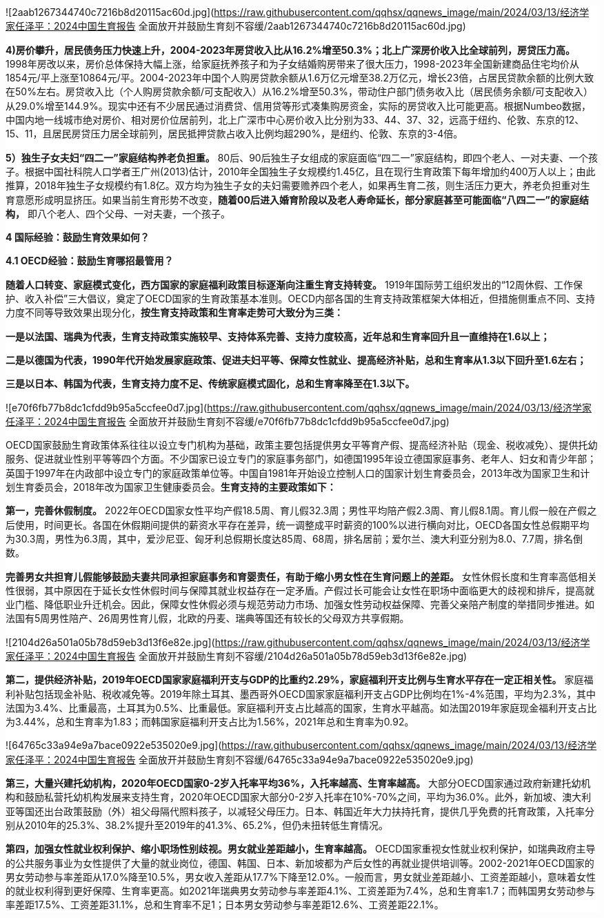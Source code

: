 ![2aab1267344740c7216b8d20115ac60d.jpg](https://raw.githubusercontent.com/qqhsx/qqnews_image/main/2024/03/13/经济学家任泽平：2024中国生育报告 全面放开并鼓励生育刻不容缓/2aab1267344740c7216b8d20115ac60d.jpg)

**4)房价攀升，居民债务压力快速上升，2004-2023年房贷收入比从16.2%增至50.3%；北上广深房价收入比全球前列，房贷压力高。**
1998年房改以来，房价总体保持大幅上涨，给家庭抚养孩子和为子女结婚购房带来了很大压力，1998-2023年全国新建商品住宅均价从1854元/平上涨至10864元/平。2004-2023年中国个人购房贷款余额从1.6万亿元增至38.2万亿元，增长23倍，占居民贷款余额的比例大致在50%左右。房贷收入比（个人购房贷款余额/可支配收入）从16.2%增至50.3%，带动住户部门债务收入比（居民债务余额/可支配收入）从29.0%增至144.9%。现实中还有不少居民通过消费贷、信用贷等形式凑集购房资金，实际的房贷收入比可能更高。根据Numbeo数据，中国内地一线城市绝对房价、相对房价位居前列，北上广深市中心房价收入比分别为33、44、37、32，远高于纽约、伦敦、东京的12、15、11，且居民房贷压力居全球前列，居民抵押贷款占收入比例均超290%，是纽约、伦敦、东京的3-4倍。

**5）独生子女夫妇“四二一”家庭结构养老负担重。**
80后、90后独生子女组成的家庭面临“四二一”家庭结构，即四个老人、一对夫妻、一个孩子。根据中国社科院人口学者王广州(2013)估计，2010年全国独生子女规模约1.45亿，且在现行生育政策下每年增加约400万人以上；由此推算，2018年独生子女规模约有1.8亿。双方均为独生子女的夫妇需要赡养四个老人，如果再生育二孩，则生活压力更大，养老负担重对生育意愿形成明显挤压。如果当前生育形势不改变，**随着00后进入婚育阶段以及老人寿命延长，部分家庭甚至可能面临“八四二一”的家庭结构，**
即八个老人、四个父母、一对夫妻，一个孩子。

**4 国际经验：鼓励生育效果如何？**

**4.1 OECD经验：鼓励生育哪招最管用？**

**随着人口转变、家庭模式变化，西方国家的家庭福利政策目标逐渐向注重生育支持转变。**
1919年国际劳工组织发出的“12周休假、工作保护、收入补偿”三大倡议，奠定了OECD国家的生育政策基本准则。OECD内部各国的生育支持政策框架大体相近，但措施侧重点不同、支持力度不同等导致效果出现分化，**按生育支持政策和生育率走势可大致分为三类：**

**一是以法国、瑞典为代表，生育支持政策实施较早、支持体系完善、支持力度较高，近年总和生育率回升且一直维持在1.6以上；**

**二是以德国为代表，1990年代开始发展家庭政策、促进夫妇平等、保障女性就业、提高经济补贴，总和生育率从1.3以下回升至1.6左右；**

**三是以日本、韩国为代表，生育支持力度不足、传统家庭模式固化，总和生育率降至在1.3以下。**

![e70f6fb77b8dc1cfdd9b95a5ccfee0d7.jpg](https://raw.githubusercontent.com/qqhsx/qqnews_image/main/2024/03/13/经济学家任泽平：2024中国生育报告 全面放开并鼓励生育刻不容缓/e70f6fb77b8dc1cfdd9b95a5ccfee0d7.jpg)

OECD国家鼓励生育政策体系往往以设立专门机构为基础，政策主要包括提供男女平等育产假、提高经济补贴（现金、税收减免）、提供托幼服务、促进就业性别平等等四个方面。不少国家已设立专门的家庭事务部门，如德国1995年设立德国家庭事务、老年人、妇女和青少年部；英国于1997年在内政部中设立专门的家庭政策单位等。中国自1981年开始设立控制人口的国家计划生育委员会，2013年改为国家卫生和计划生育委员会，2018年改为国家卫生健康委员会。**生育支持的主要政策如下：**

**第一，完善休假制度。**
2022年OECD国家女性平均产假18.5周、育儿假32.3周；男性平均陪产假2.3周、育儿假8.1周。育儿假一般在产假之后使用，时间更长。各国在休假期间提供的薪资水平存在差异，统一调整成平时薪资的100%以进行横向对比，OECD各国女性总假期平均为30.3周，男性为6.3周，其中，爱沙尼亚、匈牙利总假期长度达85周、68周，排名居前；爱尔兰、澳大利亚分别为8.0、7.7周，排名倒数。

**完善男女共担育儿假能够鼓励夫妻共同承担家庭事务和育婴责任，有助于缩小男女性在生育问题上的差距。**
女性休假长度和生育率高低相关性很弱，其中原因在于延长女性休假时间与保障其就业权益存在一定矛盾。产假过长可能会让女性在职场中面临更大的歧视和排斥，提高就业门槛、降低职业升迁机会。因此，保障女性休假必须与规范劳动力市场、加强女性劳动权益保障、完善父亲陪产制度的举措同步推进。如法国有5周男性陪产、26周男性育儿假，北欧的丹麦、瑞典等国还有较长的父母双方共享假期。

![2104d26a501a05b78d59eb3d13f6e82e.jpg](https://raw.githubusercontent.com/qqhsx/qqnews_image/main/2024/03/13/经济学家任泽平：2024中国生育报告 全面放开并鼓励生育刻不容缓/2104d26a501a05b78d59eb3d13f6e82e.jpg)

**第二，提供经济补贴，2019年OECD国家家庭福利开支与GDP的比重约2.29%，家庭福利开支比例与生育水平存在一定正相关性。**
家庭福利补贴包括现金补贴、税收减免等。2019年除土耳其、墨西哥外OECD国家家庭福利开支占GDP比例均在1%-4%范围，平均为2.3%，其中法国为3.4%、比重最高，土耳其为0.5%、比重最低。家庭福利开支占比越高的国家，生育水平越高。如法国2019年家庭现金福利开支占比为3.44%，总和生育率为1.83；而韩国家庭福利开支占比为1.56%，2021年总和生育率为0.92。

![64765c33a94e9a7bace0922e535020e9.jpg](https://raw.githubusercontent.com/qqhsx/qqnews_image/main/2024/03/13/经济学家任泽平：2024中国生育报告 全面放开并鼓励生育刻不容缓/64765c33a94e9a7bace0922e535020e9.jpg)

**第三，大量兴建托幼机构，2020年OECD国家0-2岁入托率平均36%，入托率越高、生育率越高。**
大部分OECD国家通过政府新建托幼机构和鼓励私营托幼机构发展来支持生育，2020年OECD国家大部分0-2岁入托率在10%-70%之间，平均为36.0%。此外，新加坡、澳大利亚等国还出台政策鼓励（外）祖父母隔代照料孩子，以减轻父母压力。日本、韩国近年大力扶持托育，提供几乎免费的托育政策，入托率分别从2010年的25.3%、38.2%提升至2019年的41.3%、65.2%，但仍未扭转低生育情况。

**第四，加强女性就业权利保护、缩小职场性别歧视。男女就业差距越小，生育率越高。**
OECD国家重视女性就业权利保护，如瑞典政府主导的公共服务事业为女性提供了大量的就业岗位，德国、韩国、日本、新加坡都为产后女性的再就业提供培训等。2002-2021年OECD国家的男女劳动参与率差距从17.0%降至10.5%，男女收入差距从17.7%下降至12.0%。一般而言，男女就业差距越小、工资差距越小，意味着女性的就业权利得到更好保障、生育率更高。如2021年瑞典男女劳动参与率差距4.1%、工资差距为7.4%，总和生育率1.7；而韩国男女劳动参与率差距17.5%、工资差距31.1%，总和生育率不足1；日本男女劳动参与率差距12.6%、工资差距22.1%。
